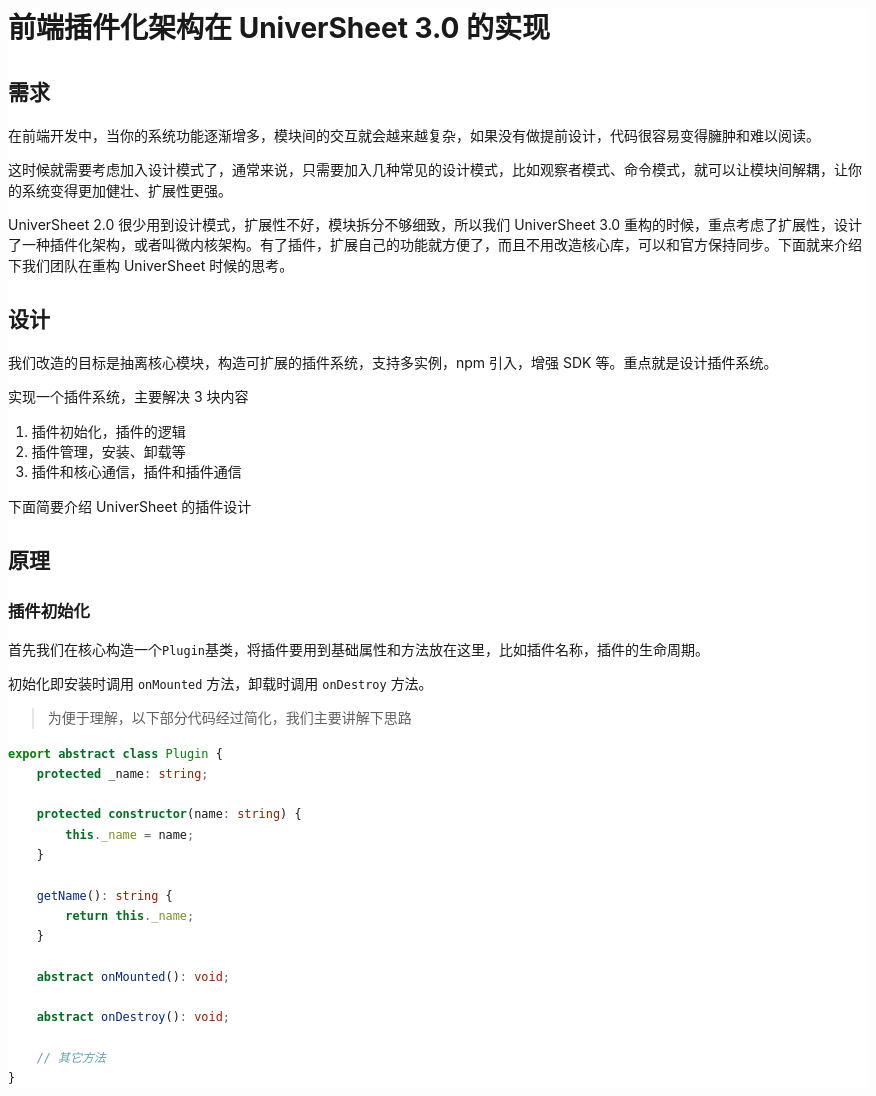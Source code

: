 # 前端插件化架构在 UniverSheet 3.0 的实现

## 需求

在前端开发中，当你的系统功能逐渐增多，模块间的交互就会越来越复杂，如果没有做提前设计，代码很容易变得臃肿和难以阅读。

这时候就需要考虑加入设计模式了，通常来说，只需要加入几种常见的设计模式，比如观察者模式、命令模式，就可以让模块间解耦，让你的系统变得更加健壮、扩展性更强。

UniverSheet 2.0 很少用到设计模式，扩展性不好，模块拆分不够细致，所以我们 UniverSheet 3.0 重构的时候，重点考虑了扩展性，设计了一种插件化架构，或者叫微内核架构。有了插件，扩展自己的功能就方便了，而且不用改造核心库，可以和官方保持同步。下面就来介绍下我们团队在重构 UniverSheet 时候的思考。

## 设计

我们改造的目标是抽离核心模块，构造可扩展的插件系统，支持多实例，npm 引入，增强 SDK 等。重点就是设计插件系统。

实现一个插件系统，主要解决 3 块内容

1. 插件初始化，插件的逻辑
2. 插件管理，安装、卸载等
3. 插件和核心通信，插件和插件通信

下面简要介绍 UniverSheet 的插件设计

## 原理

### 插件初始化

首先我们在核心构造一个`Plugin`基类，将插件要用到基础属性和方法放在这里，比如插件名称，插件的生命周期。

初始化即安装时调用 `onMounted` 方法，卸载时调用 `onDestroy` 方法。

> 为便于理解，以下部分代码经过简化，我们主要讲解下思路

```ts
export abstract class Plugin {
    protected _name: string;

    protected constructor(name: string) {
        this._name = name;
    }

    getName(): string {
        return this._name;
    }

    abstract onMounted(): void;

    abstract onDestroy(): void;

    // 其它方法
}
```
